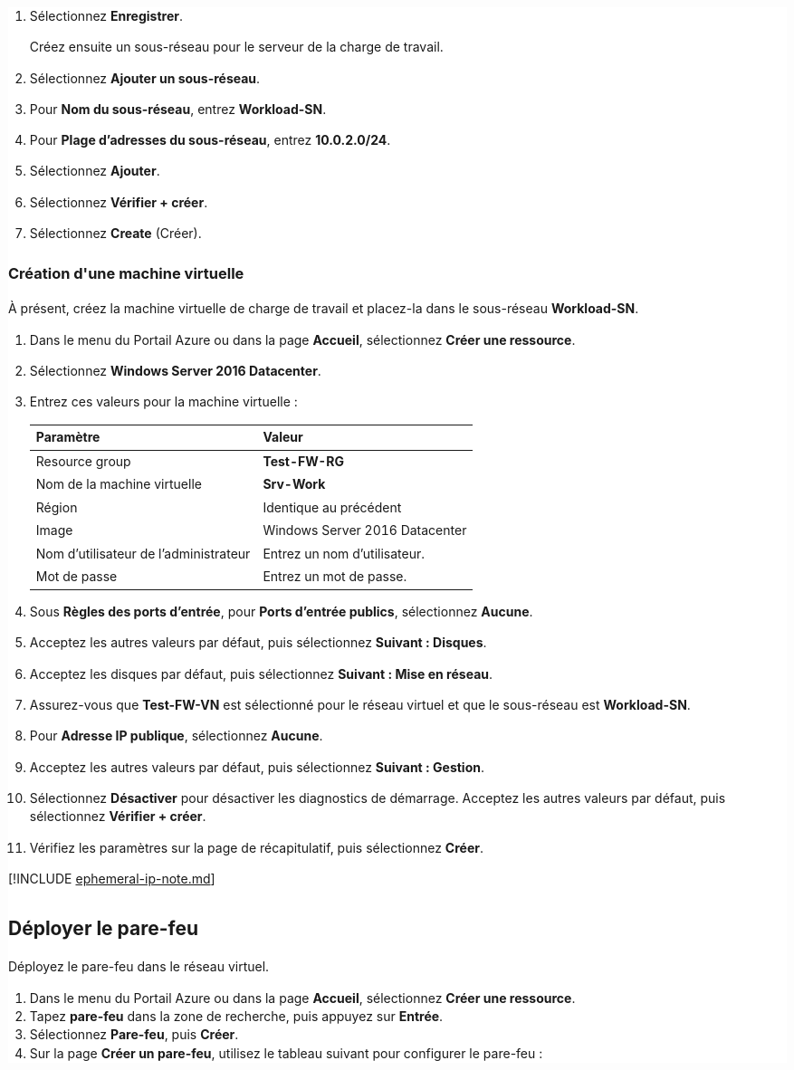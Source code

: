 1. Sélectionnez **Enregistrer**.

   Créez ensuite un sous-réseau pour le serveur de la charge de travail.

1. Sélectionnez **Ajouter un sous-réseau**.
4. Pour **Nom du sous-réseau**, entrez **Workload-SN**.
5. Pour **Plage d’adresses du sous-réseau**, entrez **10.0.2.0/24**.
6. Sélectionnez **Ajouter**.
7. Sélectionnez **Vérifier + créer**.
8. Sélectionnez **Create** (Créer).

### <a name="create-a-virtual-machine"></a>Création d'une machine virtuelle

À présent, créez la machine virtuelle de charge de travail et placez-la dans le sous-réseau **Workload-SN**.

1. Dans le menu du Portail Azure ou dans la page **Accueil**, sélectionnez **Créer une ressource**.
2. Sélectionnez **Windows Server 2016 Datacenter**.
4. Entrez ces valeurs pour la machine virtuelle :

   |Paramètre  |Valeur  |
   |---------|---------|
   |Resource group     |**Test-FW-RG**|
   |Nom de la machine virtuelle     |**Srv-Work**|
   |Région     |Identique au précédent|
   |Image|Windows Server 2016 Datacenter|
   |Nom d’utilisateur de l’administrateur     |Entrez un nom d’utilisateur.|
   |Mot de passe     |Entrez un mot de passe.|

4. Sous **Règles des ports d’entrée**, pour **Ports d’entrée publics**, sélectionnez **Aucune**.
6. Acceptez les autres valeurs par défaut, puis sélectionnez **Suivant : Disques**.
7. Acceptez les disques par défaut, puis sélectionnez **Suivant : Mise en réseau**.
8. Assurez-vous que **Test-FW-VN** est sélectionné pour le réseau virtuel et que le sous-réseau est **Workload-SN**.
9. Pour **Adresse IP publique**, sélectionnez **Aucune**.
11. Acceptez les autres valeurs par défaut, puis sélectionnez **Suivant : Gestion**.
12. Sélectionnez **Désactiver** pour désactiver les diagnostics de démarrage. Acceptez les autres valeurs par défaut, puis sélectionnez **Vérifier + créer**.
13. Vérifiez les paramètres sur la page de récapitulatif, puis sélectionnez **Créer**.

[!INCLUDE [ephemeral-ip-note.md](../../includes/ephemeral-ip-note.md)]

## <a name="deploy-the-firewall"></a>Déployer le pare-feu

Déployez le pare-feu dans le réseau virtuel.

1. Dans le menu du Portail Azure ou dans la page **Accueil**, sélectionnez **Créer une ressource**.
2. Tapez **pare-feu** dans la zone de recherche, puis appuyez sur **Entrée**.
3. Sélectionnez **Pare-feu**, puis **Créer**.
4. Sur la page **Créer un pare-feu**, utilisez le tableau suivant pour configurer le pare-feu :
